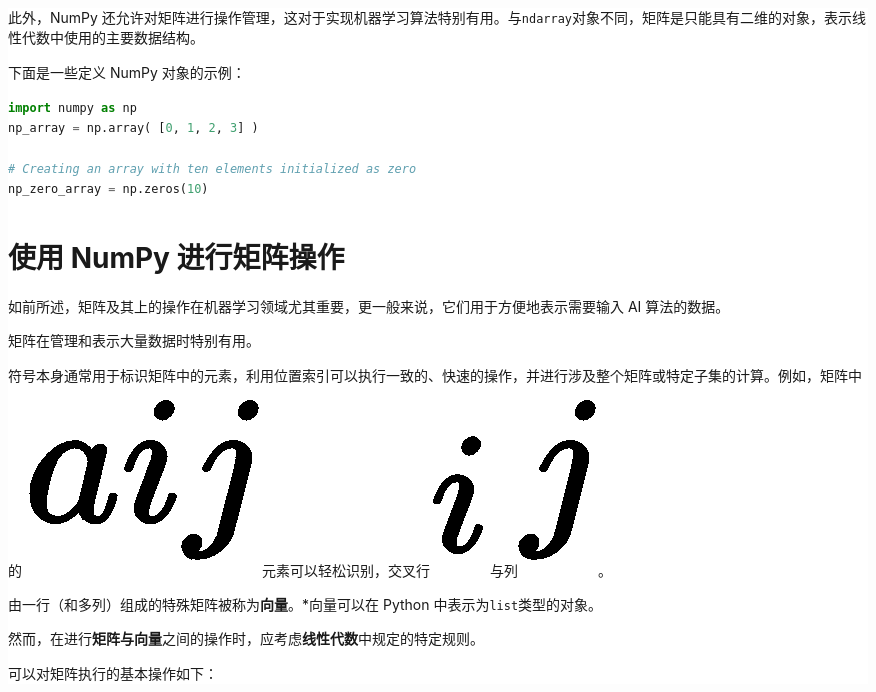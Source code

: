 此外，NumPy 还允许对矩阵进行操作管理，这对于实现机器学习算法特别有用。与`ndarray`对象不同，矩阵是只能具有二维的对象，表示线性代数中使用的主要数据结构。

下面是一些定义 NumPy 对象的示例：

```py
import numpy as np
np_array = np.array( [0, 1, 2, 3] )

# Creating an array with ten elements initialized as zero
np_zero_array = np.zeros(10)
```

# 使用 NumPy 进行矩阵操作

如前所述，矩阵及其上的操作在机器学习领域尤其重要，更一般来说，它们用于方便地表示需要输入 AI 算法的数据。

矩阵在管理和表示大量数据时特别有用。

符号本身通常用于标识矩阵中的元素，利用位置索引可以执行一致的、快速的操作，并进行涉及整个矩阵或特定子集的计算。例如，矩阵中的![](img/0c6fe151-0486-488f-9b59-912d58501543.png)元素可以轻松识别，交叉行![](img/afbc1ec2-ac8d-4274-ba4a-0bb61100ef01.png)与列![](img/8a391b3a-1f5d-4dfa-8678-f800dea8c887.png)。

由一行（和多列）组成的特殊矩阵被称为**向量**。*向量可以在 Python 中表示为`list`类型的对象。

然而，在进行**矩阵与向量**之间的操作时，应考虑**线性代数**中规定的特定规则。

可以对矩阵执行的基本操作如下：

